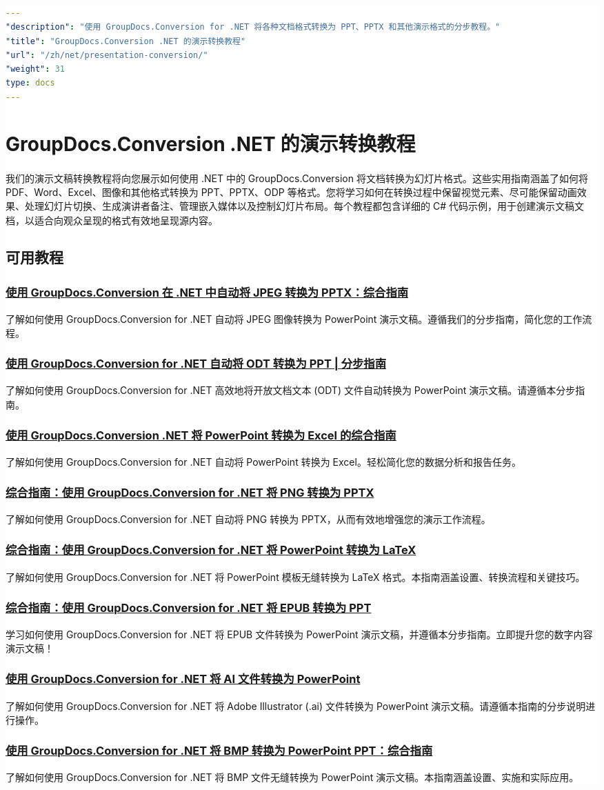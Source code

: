 ```yaml
---
"description": "使用 GroupDocs.Conversion for .NET 将各种文档格式转换为 PPT、PPTX 和其他演示格式的分步教程。"
"title": "GroupDocs.Conversion .NET 的演示转换教程"
"url": "/zh/net/presentation-conversion/"
"weight": 31
type: docs
---
```

# GroupDocs.Conversion .NET 的演示转换教程

我们的演示文稿转换教程将向您展示如何使用 .NET 中的 GroupDocs.Conversion 将文档转换为幻灯片格式。这些实用指南涵盖了如何将 PDF、Word、Excel、图像和其他格式转换为 PPT、PPTX、ODP 等格式。您将学习如何在转换过程中保留视觉元素、尽可能保留动画效果、处理幻灯片切换、生成演讲者备注、管理嵌入媒体以及控制幻灯片布局。每个教程都包含详细的 C# 代码示例，用于创建演示文稿文档，以适合向观众呈现的格式有效地呈现源内容。

## 可用教程

### [使用 GroupDocs.Conversion 在 .NET 中自动将 JPEG 转换为 PPTX：综合指南](./automate-jpeg-to-pptx-conversion-groupdocs/)
了解如何使用 GroupDocs.Conversion for .NET 自动将 JPEG 图像转换为 PowerPoint 演示文稿。遵循我们的分步指南，简化您的工作流程。

### [使用 GroupDocs.Conversion for .NET 自动将 ODT 转换为 PPT | 分步指南](./automate-odt-ppt-conversion-groupdocs-net/)
了解如何使用 GroupDocs.Conversion for .NET 高效地将开放文档文本 (ODT) 文件自动转换为 PowerPoint 演示文稿。请遵循本分步指南。

### [使用 GroupDocs.Conversion .NET 将 PowerPoint 转换为 Excel 的综合指南](./powerpoint-to-excel-conversion-groupdocs-net/)
了解如何使用 GroupDocs.Conversion for .NET 自动将 PowerPoint 转换为 Excel。轻松简化您的数据分析和报告任务。

### [综合指南：使用 GroupDocs.Conversion for .NET 将 PNG 转换为 PPTX](./convert-png-to-pptx-groupdocs-net-guide/)
了解如何使用 GroupDocs.Conversion for .NET 自动将 PNG 转换为 PPTX，从而有效地增强您的演示工作流程。

### [综合指南：使用 GroupDocs.Conversion for .NET 将 PowerPoint 转换为 LaTeX](./convert-powerpoint-template-to-latex-groupdocs-net/)
了解如何使用 GroupDocs.Conversion for .NET 将 PowerPoint 模板无缝转换为 LaTeX 格式。本指南涵盖设置、转换流程和关键技巧。

### [综合指南：使用 GroupDocs.Conversion for .NET 将 EPUB 转换为 PPT](./groupdocs-epub-to-ppt-conversion-net-guide/)
学习如何使用 GroupDocs.Conversion for .NET 将 EPUB 文件转换为 PowerPoint 演示文稿，并遵循本分步指南。立即提升您的数字内容演示文稿！

### [使用 GroupDocs.Conversion for .NET 将 AI 文件转换为 PowerPoint](./convert-ai-to-ppt-groupdocs-conversion-net/)
了解如何使用 GroupDocs.Conversion for .NET 将 Adobe Illustrator (.ai) 文件转换为 PowerPoint 演示文稿。请遵循本指南的分步说明进行操作。

### [使用 GroupDocs.Conversion for .NET 将 BMP 转换为 PowerPoint PPT：综合指南](./convert-bmp-ppt-groupdocs-conversion-net/)
了解如何使用 GroupDocs.Conversion for .NET 将 BMP 文件无缝转换为 PowerPoint 演示文稿。本指南涵盖设置、实施和实际应用。

